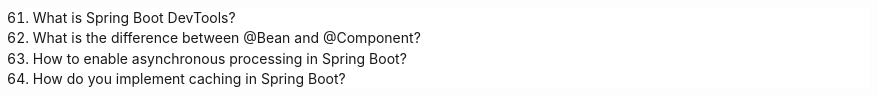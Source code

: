 61.	What is Spring Boot DevTools?
62.	What is the difference between @Bean and @Component?
63.	How to enable asynchronous processing in Spring Boot?
64.	How do you implement caching in Spring Boot?




